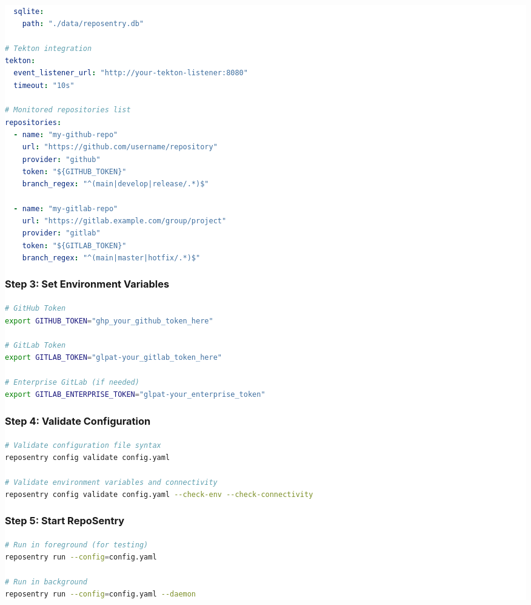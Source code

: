 ```yaml
  sqlite:
    path: "./data/reposentry.db"

# Tekton integration
tekton:
  event_listener_url: "http://your-tekton-listener:8080"
  timeout: "10s"

# Monitored repositories list
repositories:
  - name: "my-github-repo"
    url: "https://github.com/username/repository"
    provider: "github"
    token: "${GITHUB_TOKEN}"
    branch_regex: "^(main|develop|release/.*)$"
    
  - name: "my-gitlab-repo"
    url: "https://gitlab.example.com/group/project"
    provider: "gitlab"
    token: "${GITLAB_TOKEN}"
    branch_regex: "^(main|master|hotfix/.*)$"
```

### Step 3: Set Environment Variables

```bash
# GitHub Token
export GITHUB_TOKEN="ghp_your_github_token_here"

# GitLab Token
export GITLAB_TOKEN="glpat-your_gitlab_token_here"

# Enterprise GitLab (if needed)
export GITLAB_ENTERPRISE_TOKEN="glpat-your_enterprise_token"
```

### Step 4: Validate Configuration

```bash
# Validate configuration file syntax
reposentry config validate config.yaml

# Validate environment variables and connectivity
reposentry config validate config.yaml --check-env --check-connectivity
```

### Step 5: Start RepoSentry

```bash
# Run in foreground (for testing)
reposentry run --config=config.yaml

# Run in background
reposentry run --config=config.yaml --daemon
```
